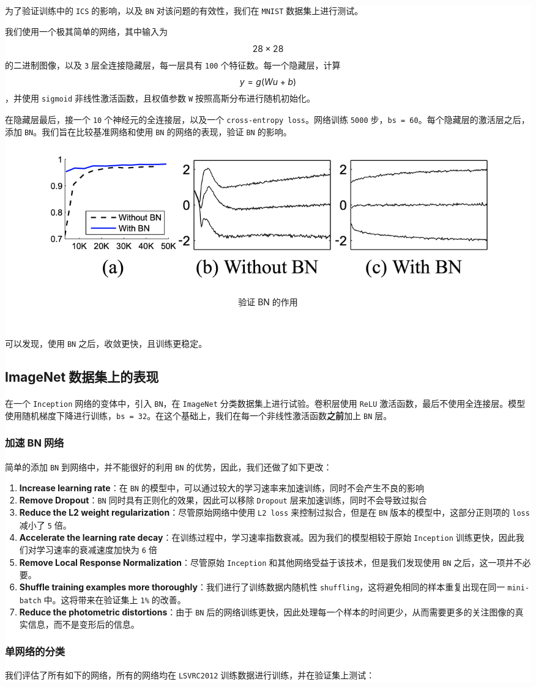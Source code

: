 为了验证训练中的 `ICS` 的影响，以及 `BN` 对该问题的有效性，我们在 `MNIST` 数据集上进行测试。

我们使用一个极其简单的网络，其中输入为 $$ 28 \times 28 $$ 的二进制图像，以及 `3` 层全连接隐藏层，每一层具有 `100` 个特征数。每一个隐藏层，计算 $$ y = g(Wu + b) $$，并使用 `sigmoid` 非线性激活函数，且权值参数 `W` 按照高斯分布进行随机初始化。

在隐藏层最后，接一个 `10` 个神经元的全连接层，以及一个 `cross-entropy loss`。网络训练 `5000` 步，`bs = 60`。每个隐藏层的激活层之后，添加 `BN`。我们旨在比较基准网络和使用 `BN` 的网络的表现，验证 `BN` 的影响。

<div style="text-align:center">
<img src="/images/验证 BN 的作用.png" width="85%">
<p>验证 BN 的作用</p>
</div><br>

可以发现，使用 `BN` 之后，收敛更快，且训练更稳定。

## ImageNet 数据集上的表现

在一个 `Inception` 网络的变体中，引入 `BN`，在 `ImageNet` 分类数据集上进行试验。卷积层使用 `ReLU` 激活函数，最后不使用全连接层。模型使用随机梯度下降进行训练，`bs = 32`。在这个基础上，我们在每一个非线性激活函数**之前**加上 `BN` 层。

### 加速 BN 网络

简单的添加 `BN` 到网络中，并不能很好的利用 `BN` 的优势，因此，我们还做了如下更改：

1. **Increase learning rate**：在 `BN` 的模型中，可以通过较大的学习速率来加速训练，同时不会产生不良的影响
2. **Remove Dropout**：`BN` 同时具有正则化的效果，因此可以移除 `Dropout` 层来加速训练，同时不会导致过拟合
3. **Reduce the L2 weight regularization**：尽管原始网络中使用 `L2 loss` 来控制过拟合，但是在 `BN` 版本的模型中，这部分正则项的 `loss` 减小了 `5` 倍。
4. **Accelerate the learning rate decay**：在训练过程中，学习速率指数衰减。因为我们的模型相较于原始 `Inception` 训练更快，因此我们对学习速率的衰减速度加快为 `6` 倍
5. **Remove Local Response Normalization**：尽管原始 `Inception` 和其他网络受益于该技术，但是我们发现使用 `BN` 之后，这一项并不必要。
6. **Shuffle training examples more thoroughly**：我们进行了训练数据内随机性 `shuffling`，这将避免相同的样本重复出现在同一 `mini-batch` 中。这将带来在验证集上 `1%` 的改善。
7. **Reduce the photometric distortions**：由于 `BN` 后的网络训练更快，因此处理每一个样本的时间更少，从而需要更多的关注图像的真实信息，而不是变形后的信息。

### 单网络的分类

我们评估了所有如下的网络，所有的网络均在 `LSVRC2012` 训练数据进行训练，并在验证集上测试：
